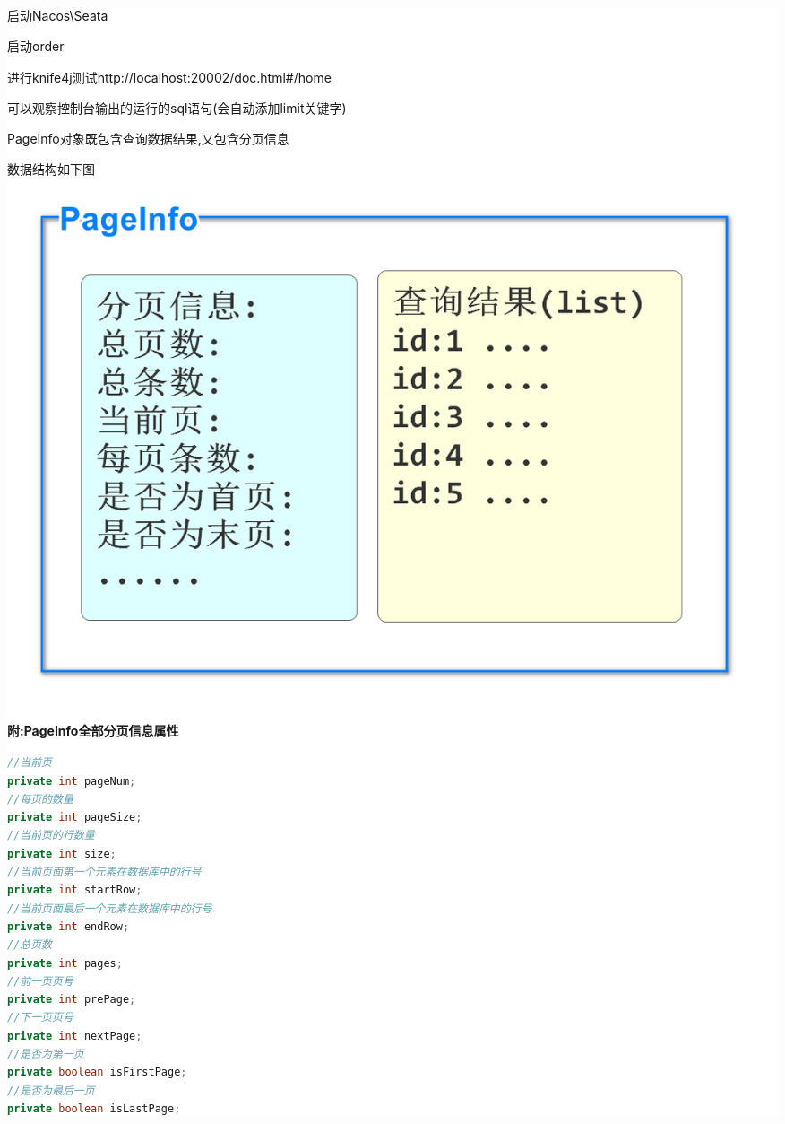 启动Nacos\Seata

启动order

进行knife4j测试http://localhost:20002/doc.html#/home

可以观察控制台输出的运行的sql语句(会自动添加limit关键字)



PageInfo对象既包含查询数据结果,又包含分页信息

数据结构如下图 

![image-20220512103623894](images/image-20220512103623894.png)

**附:PageInfo全部分页信息属性**

```java
//当前页
private int pageNum;
//每页的数量
private int pageSize;
//当前页的行数量
private int size;
//当前页面第一个元素在数据库中的行号
private int startRow;
//当前页面最后一个元素在数据库中的行号
private int endRow;
//总页数
private int pages;
//前一页页号
private int prePage;
//下一页页号
private int nextPage;
//是否为第一页
private boolean isFirstPage;
//是否为最后一页
private boolean isLastPage;
```